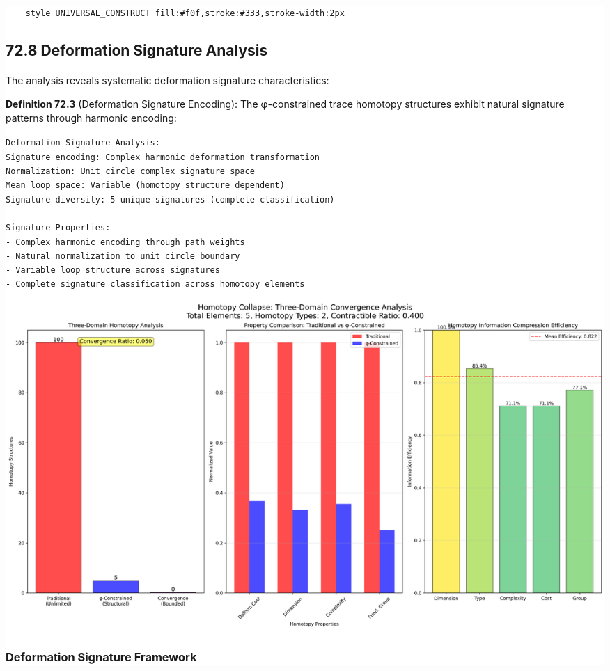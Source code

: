 ```mermaid
    style UNIVERSAL_CONSTRUCT fill:#f0f,stroke:#333,stroke-width:2px
```

## 72.8 Deformation Signature Analysis

The analysis reveals systematic deformation signature characteristics:

**Definition 72.3** (Deformation Signature Encoding): The φ-constrained trace homotopy structures exhibit natural signature patterns through harmonic encoding:

```text
Deformation Signature Analysis:
Signature encoding: Complex harmonic deformation transformation
Normalization: Unit circle complex signature space
Mean loop space: Variable (homotopy structure dependent)
Signature diversity: 5 unique signatures (complete classification)

Signature Properties:
- Complex harmonic encoding through path weights
- Natural normalization to unit circle boundary
- Variable loop structure across signatures
- Complete signature classification across homotopy elements
```

![Domain Analysis](chapter-072-homotopy-collapse-domains.png)

### Deformation Signature Framework
